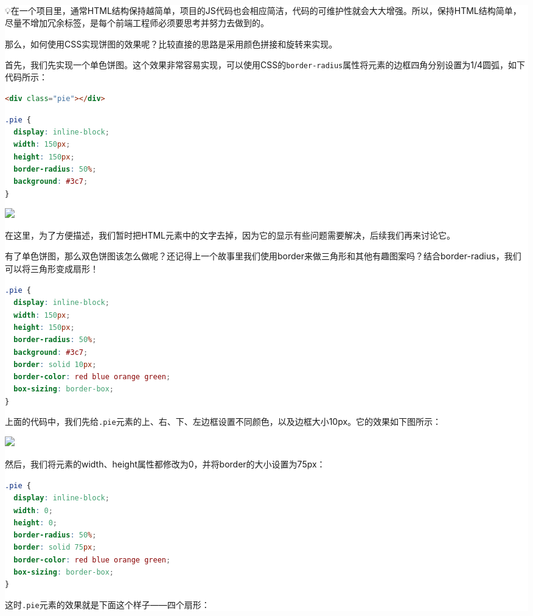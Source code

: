💡在一个项目里，通常HTML结构保持越简单，项目的JS代码也会相应简洁，代码的可维护性就会大大增强。所以，保持HTML结构简单，尽量不增加冗余标签，是每个前端工程师必须要思考并努力去做到的。

那么，如何使用CSS实现饼图的效果呢？比较直接的思路是采用颜色拼接和旋转来实现。

首先，我们先实现一个单色饼图。这个效果非常容易实现，可以使用CSS的`border-radius`属性将元素的边框四角分别设置为1/4圆弧，如下代码所示：

```html
<div class="pie"></div>
```

```css
.pie {
  display: inline-block;
  width: 150px;
  height: 150px;
  border-radius: 50%;
  background: #3c7;
}
```

![](https://p3-juejin.byteimg.com/tos-cn-i-k3u1fbpfcp/606da9a1c9d34d5aab17f0338ff368df~tplv-k3u1fbpfcp-zoom-1.image)

在这里，为了方便描述，我们暂时把HTML元素中的文字去掉，因为它的显示有些问题需要解决，后续我们再来讨论它。

有了单色饼图，那么双色饼图该怎么做呢？还记得上一个故事里我们使用border来做三角形和其他有趣图案吗？结合border-radius，我们可以将三角形变成扇形！

```css
.pie {
  display: inline-block;
  width: 150px;
  height: 150px;
  border-radius: 50%;
  background: #3c7;
  border: solid 10px;
  border-color: red blue orange green;
  box-sizing: border-box;
}
```
上面的代码中，我们先给`.pie`元素的上、右、下、左边框设置不同颜色，以及边框大小10px。它的效果如下图所示：

![](https://p3-juejin.byteimg.com/tos-cn-i-k3u1fbpfcp/63e68b35f3994e7c8860516c7b1bd7dc~tplv-k3u1fbpfcp-zoom-1.image)

然后，我们将元素的width、height属性都修改为0，并将border的大小设置为75px：

```css
.pie {
  display: inline-block;
  width: 0;
  height: 0;
  border-radius: 50%;
  border: solid 75px;
  border-color: red blue orange green;
  box-sizing: border-box;
}
```

这时`.pie`元素的效果就是下面这个样子——四个扇形：
